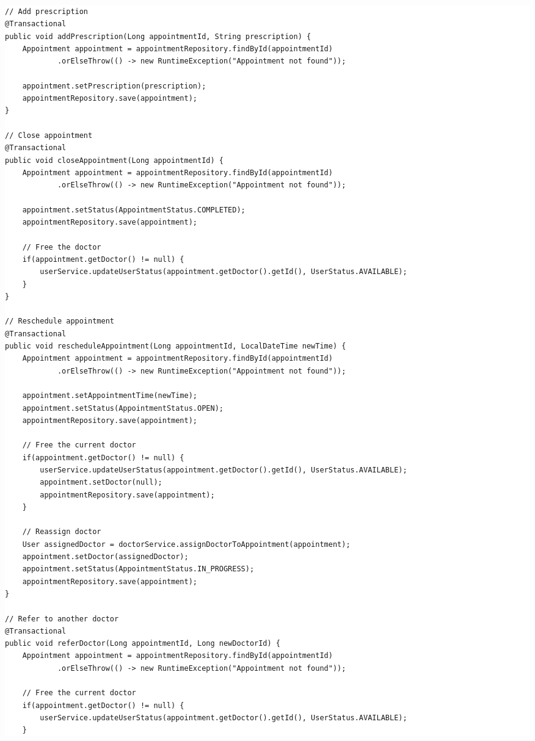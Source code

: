     // Add prescription
    @Transactional
    public void addPrescription(Long appointmentId, String prescription) {
        Appointment appointment = appointmentRepository.findById(appointmentId)
                .orElseThrow(() -> new RuntimeException("Appointment not found"));
        
        appointment.setPrescription(prescription);
        appointmentRepository.save(appointment);
    }
    
    // Close appointment
    @Transactional
    public void closeAppointment(Long appointmentId) {
        Appointment appointment = appointmentRepository.findById(appointmentId)
                .orElseThrow(() -> new RuntimeException("Appointment not found"));
        
        appointment.setStatus(AppointmentStatus.COMPLETED);
        appointmentRepository.save(appointment);
        
        // Free the doctor
        if(appointment.getDoctor() != null) {
            userService.updateUserStatus(appointment.getDoctor().getId(), UserStatus.AVAILABLE);
        }
    }
    
    // Reschedule appointment
    @Transactional
    public void rescheduleAppointment(Long appointmentId, LocalDateTime newTime) {
        Appointment appointment = appointmentRepository.findById(appointmentId)
                .orElseThrow(() -> new RuntimeException("Appointment not found"));
        
        appointment.setAppointmentTime(newTime);
        appointment.setStatus(AppointmentStatus.OPEN);
        appointmentRepository.save(appointment);
        
        // Free the current doctor
        if(appointment.getDoctor() != null) {
            userService.updateUserStatus(appointment.getDoctor().getId(), UserStatus.AVAILABLE);
            appointment.setDoctor(null);
            appointmentRepository.save(appointment);
        }
        
        // Reassign doctor
        User assignedDoctor = doctorService.assignDoctorToAppointment(appointment);
        appointment.setDoctor(assignedDoctor);
        appointment.setStatus(AppointmentStatus.IN_PROGRESS);
        appointmentRepository.save(appointment);
    }
    
    // Refer to another doctor
    @Transactional
    public void referDoctor(Long appointmentId, Long newDoctorId) {
        Appointment appointment = appointmentRepository.findById(appointmentId)
                .orElseThrow(() -> new RuntimeException("Appointment not found"));
        
        // Free the current doctor
        if(appointment.getDoctor() != null) {
            userService.updateUserStatus(appointment.getDoctor().getId(), UserStatus.AVAILABLE);
        }
        